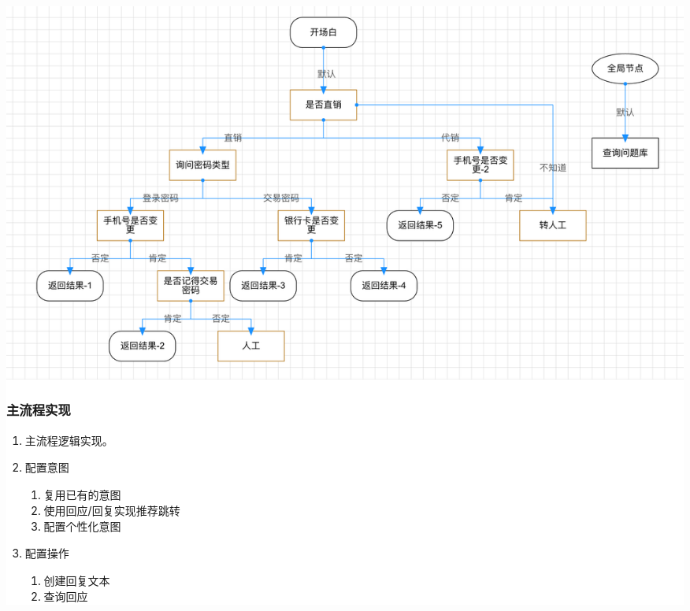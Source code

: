 ![inline fit](img/2022-04-12-11-17-13.png)

### 主流程实现

1. 主流程逻辑实现。
2. 配置意图

    1. 复用已有的意图
    2. 使用回应/回复实现推荐跳转
    3. 配置个性化意图

3. 配置操作
    1. 创建回复文本
    2. 查询回应
